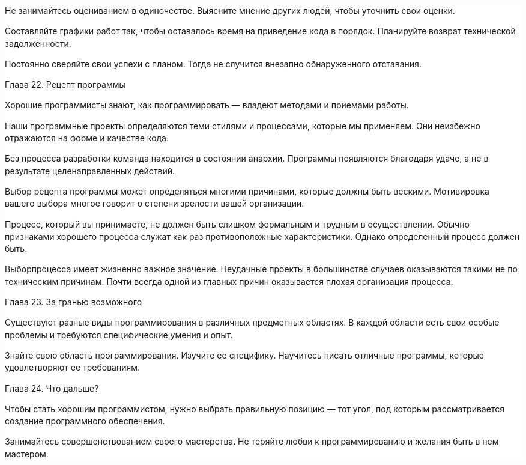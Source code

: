 Не занимайтесь оцениванием в одиночестве. Выясните мнение других людей, чтобы уточнить свои оценки.

Составляйте графики работ так, чтобы оставалось время на приведение кода в порядок. Планируйте возврат технической задолженности.

Постоянно сверяйте свои успехи с планом. Тогда не случится внезапно обнаруженного отставания.

Глава 22. Рецепт программы

Хорошие программисты знают, как программировать — владеют методами и приемами работы.

Наши программные проекты определяются теми стилями и процессами, которые мы применяем. Они неизбежно отражаются на форме и качестве кода.

Без процесса разработки команда находится в состоянии анархии. Программы появляются благодаря удаче, а не в результате целенаправленных действий.

Выбор рецепта программы может определяться многими причинами, которые должны быть вескими. Мотивировка вашего выбора многое говорит о степени зрелости вашей организации.

Процесс, который вы принимаете, не должен быть слишком формальным и трудным в осуществлении. Обычно признаками хорошего процесса служат как раз противоположные характеристики. Однако определенный процесс должен быть.

Выборпроцесса имеет жизненно важное значение. Неудачные проекты в большинстве случаев оказываются такими не по техническим причинам. Почти всегда одной из главных причин оказывается плохая организация процесса.

Глава 23. За гранью возможного

Существуют разные виды программирования в различных предметных областях. В каждой области есть свои особые проблемы и требуются специфические умения и опыт.

Знайте свою область программирования. Изучите ее специфику. Научитесь писать отличные программы, которые удовлетворяют ее требованиям.

Глава 24. Что дальше?

Чтобы стать хорошим программистом, нужно выбрать правильную позицию — тот угол, под которым рассматривается создание программного обеспечения.

Занимайтесь совершенствованием своего мастерства. Не теряйте любви к программированию и желания быть в нем мастером.
